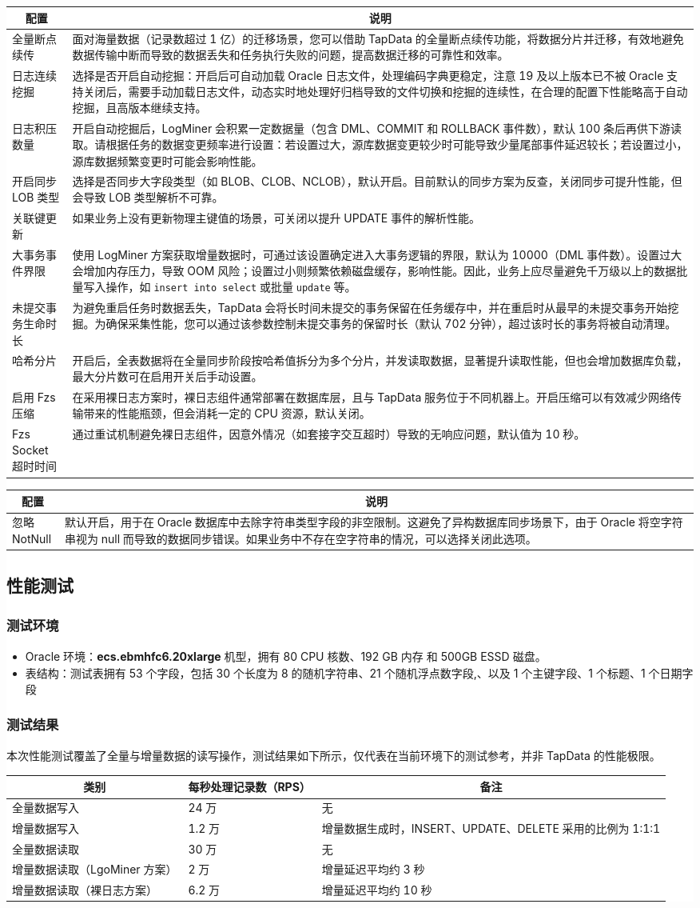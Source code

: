 | **配置**            | **说明**                                                     |
| ------------------- | ------------------------------------------------------------ |
| 全量断点续传        | 面对海量数据（记录数超过 1 亿）的迁移场景，您可以借助 TapData 的全量断点续传功能，将数据分片并迁移，有效地避免数据传输中断而导致的数据丢失和任务执行失败的问题，提高数据迁移的可靠性和效率。 |
| 日志连续挖掘        | 选择是否开启自动挖掘：开启后可自动加载 Oracle 日志文件，处理编码字典更稳定，注意 19 及以上版本已不被 Oracle 支持关闭后，需要手动加载日志文件，动态实时地处理好归档导致的文件切换和挖掘的连续性，在合理的配置下性能略高于自动挖掘，且高版本继续支持。 |
| 日志积压数量        | 开启自动挖掘后，LogMiner 会积累一定数据量（包含  DML、COMMIT 和 ROLLBACK 事件数），默认 100 条后再供下游读取。请根据任务的数据变更频率进行设置：若设置过大，源库数据变更较少时可能导致少量尾部事件延迟较长；若设置过小，源库数据频繁变更时可能会影响性能。 |
| 开启同步 LOB 类型   | 选择是否同步大字段类型（如 BLOB、CLOB、NCLOB），默认开启。目前默认的同步方案为反查，关闭同步可提升性能，但会导致 LOB 类型解析不可靠。 |
| 关联键更新          | 如果业务上没有更新物理主键值的场景，可关闭以提升 UPDATE 事件的解析性能。 |
| 大事务事件界限      | 使用 LogMiner 方案获取增量数据时，可通过该设置确定进入大事务逻辑的界限，默认为 10000（DML 事件数）。设置过大会增加内存压力，导致 OOM 风险；设置过小则频繁依赖磁盘缓存，影响性能。因此，业务上应尽量避免千万级以上的数据批量写入操作，如 `insert into select` 或批量 `update` 等。 |
| 未提交事务生命时长  | 为避免重启任务时数据丢失，TapData 会将长时间未提交的事务保留在任务缓存中，并在重启时从最早的未提交事务开始挖掘。为确保采集性能，您可以通过该参数控制未提交事务的保留时长（默认 702 分钟），超过该时长的事务将被自动清理。 |
| 哈希分片            | 开启后，全表数据将在全量同步阶段按哈希值拆分为多个分片，并发读取数据，显著提升读取性能，但也会增加数据库负载，最大分片数可在启用开关后手动设置。 |
| 启用 Fzs 压缩       | 在采用裸日志方案时，裸日志组件通常部署在数据库层，且与 TapData 服务位于不同机器上。开启压缩可以有效减少网络传输带来的性能瓶颈，但会消耗一定的 CPU 资源，默认关闭。 |
| Fzs Socket 超时时间 | 通过重试机制避免裸日志组件，因意外情况（如套接字交互超时）导致的无响应问题，默认值为 10 秒。 |


</TabItem>

<TabItem value="Oracle 作为目标节点">

| **配置**     | **说明**                                                     |
| ------------ | ------------------------------------------------------------ |
| 忽略 NotNull | 默认开启，用于在 Oracle 数据库中去除字符串类型字段的非空限制。这避免了异构数据库同步场景下，由于 Oracle 将空字符串视为 null 而导致的数据同步错误。如果业务中不存在空字符串的情况，可以选择关闭此选项。 |

</TabItem>
</Tabs>



## 性能测试

### 测试环境

- Oracle 环境：**ecs.ebmhfc6.20xlarge** 机型，拥有 80 CPU 核数、192 GB 内存 和 500GB ESSD 磁盘。
- 表结构：测试表拥有 53 个字段，包括 30 个长度为 8 的随机字符串、21 个随机浮点数字段,、以及 1 个主键字段、1 个标题、1 个日期字段

### 测试结果

本次性能测试覆盖了全量与增量数据的读写操作，测试结果如下所示，仅代表在当前环境下的测试参考，并非 TapData 的性能极限。

| 类别                          | 每秒处理记录数（RPS） | 备注                                                      |
| ----------------------------- | --------------------- | --------------------------------------------------------- |
| 全量数据写入                  | 24 万                 | 无                                                        |
| 增量数据写入                  | 1.2 万                | 增量数据生成时，INSERT、UPDATE、DELETE 采用的比例为 1:1:1 |
| 全量数据读取                  | 30 万                 | 无                                                        |
| 增量数据读取（LgoMiner 方案） | 2 万                  | 增量延迟平均约 3 秒                                       |
| 增量数据读取（裸日志方案）    | 6.2 万                | 增量延迟平均约 10 秒                                      |

